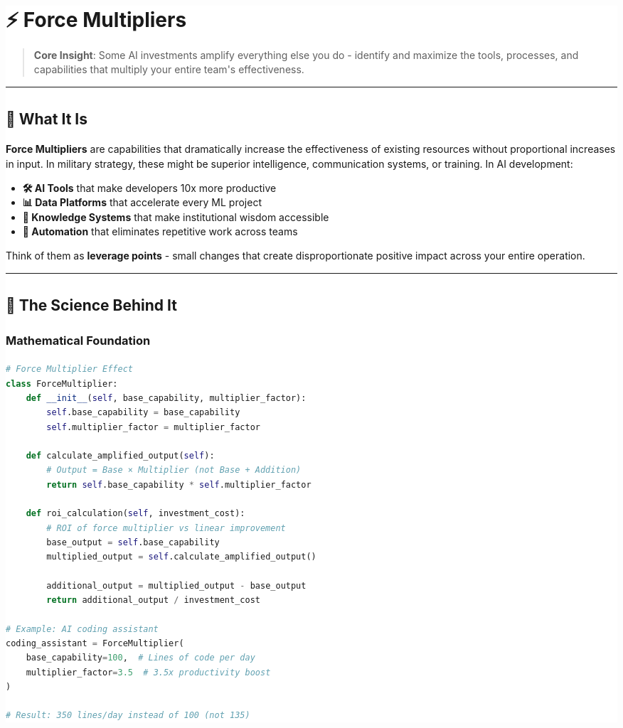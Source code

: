 # ⚡ Force Multipliers

> **Core Insight**: Some AI investments amplify everything else you do - identify and maximize the tools, processes, and capabilities that multiply your entire team's effectiveness.

---

## **🔬 What It Is**

**Force Multipliers** are capabilities that dramatically increase the effectiveness of existing resources without proportional increases in input. In military strategy, these might be superior intelligence, communication systems, or training. In AI development:

- **🛠️ AI Tools** that make developers 10x more productive
- **📊 Data Platforms** that accelerate every ML project
- **🧠 Knowledge Systems** that make institutional wisdom accessible
- **🤖 Automation** that eliminates repetitive work across teams

Think of them as **leverage points** - small changes that create disproportionate positive impact across your entire operation.

---

## **🧪 The Science Behind It**

### **Mathematical Foundation**
```python
# Force Multiplier Effect
class ForceMultiplier:
    def __init__(self, base_capability, multiplier_factor):
        self.base_capability = base_capability
        self.multiplier_factor = multiplier_factor
    
    def calculate_amplified_output(self):
        # Output = Base × Multiplier (not Base + Addition)
        return self.base_capability * self.multiplier_factor
    
    def roi_calculation(self, investment_cost):
        # ROI of force multiplier vs linear improvement
        base_output = self.base_capability
        multiplied_output = self.calculate_amplified_output()
        
        additional_output = multiplied_output - base_output
        return additional_output / investment_cost

# Example: AI coding assistant
coding_assistant = ForceMultiplier(
    base_capability=100,  # Lines of code per day
    multiplier_factor=3.5  # 3.5x productivity boost
)

# Result: 350 lines/day instead of 100 (not 135)
```
